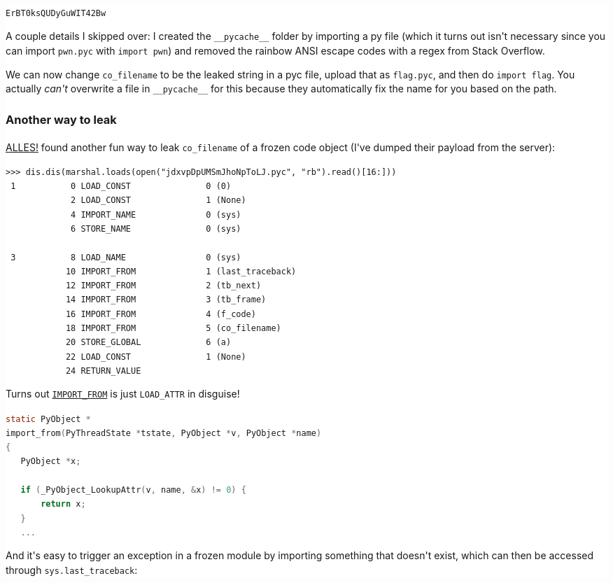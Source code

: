 ```  
ErBT0ksQUDyGuWIT42Bw  
```

A couple details I skipped over: I created the `__pycache__` folder by
importing a py file (which it turns out isn't necessary since you can import
`pwn.pyc` with `import pwn`) and removed the rainbow ANSI escape codes with a
regex from Stack Overflow.

We can now change `co_filename` to be the leaked string in a pyc file, upload
that as `flag.pyc`, and then do `import flag`. You actually *can't* overwrite
a file in `__pycache__` for this because they automatically fix the name for
you based on the path.

### Another way to leak

[ALLES!](https://twitter.com/allesctf) found another fun way to leak
`co_filename` of a frozen code object (I've dumped their payload from the
server):

```  
>>> dis.dis(marshal.loads(open("jdxvpDpUMSmJhoNpToLJ.pyc", "rb").read()[16:]))  
 1           0 LOAD_CONST               0 (0)  
             2 LOAD_CONST               1 (None)  
             4 IMPORT_NAME              0 (sys)  
             6 STORE_NAME               0 (sys)

 3           8 LOAD_NAME                0 (sys)  
            10 IMPORT_FROM              1 (last_traceback)  
            12 IMPORT_FROM              2 (tb_next)  
            14 IMPORT_FROM              3 (tb_frame)  
            16 IMPORT_FROM              4 (f_code)  
            18 IMPORT_FROM              5 (co_filename)  
            20 STORE_GLOBAL             6 (a)  
            22 LOAD_CONST               1 (None)  
            24 RETURN_VALUE  
```

Turns out
[`IMPORT_FROM`](https://github.com/python/cpython/blob/master/Python/ceval.c#L5666-L5668)
is just `LOAD_ATTR` in disguise!

```c  
static PyObject *  
import_from(PyThreadState *tstate, PyObject *v, PyObject *name)  
{  
   PyObject *x;

   if (_PyObject_LookupAttr(v, name, &x) != 0) {  
       return x;  
   }  
   ...  
```

And it's easy to trigger an exception in a frozen module by importing
something that doesn't exist, which can then be accessed through
`sys.last_traceback`:
